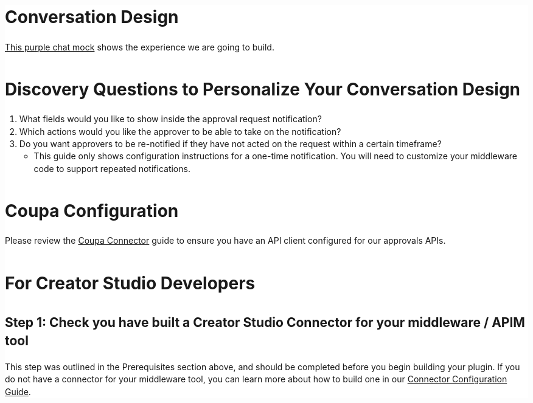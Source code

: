 # Conversation Design
[This purple chat mock](https://developer.moveworks.com/creator-studio/developer-tools/purple-chat-builder/?workspace=%7B%22title%22%3A%22My+Workspace%22%2C%22botSettings%22%3A%7B%22name%22%3A%22%22%2C%22imageUrl%22%3A%22%22%7D%2C%22mocks%22%3A%5B%7B%22id%22%3A9192%2C%22title%22%3A%22New+Mock%22%2C%22transcript%22%3A%7B%22settings%22%3A%7B%22colorStyle%22%3A%22LIGHT%22%2C%22startTime%22%3A%2211%3A43+AM%22%2C%22defaultPerson%22%3A%22GWEN%22%2C%22editable%22%3Atrue%2C%22botName%22%3A%22%22%2C%22botImageUrl%22%3A%22%22%7D%2C%22messages%22%3A%5B%7B%22from%22%3A%22ANNOTATION%22%2C%22text%22%3A%22%3Cp%3E%3Cb%3ETriggers%3C%2Fb%3E%3Cbr%3E1.+New+approval+queue+detected+while+polling+Coupa%27s+approval+APIs%3Cbr%3E2.+Middleware+initiated+trigger%3Cbr%3E%3Cbr%3E%3Cb%3ESlots%3C%2Fb%3E%3Cbr%3E1.+%3Ci%3EApproval+ID%3C%2Fi%3E%3A+reqired+for+API+actions+to+work%3Cbr%3E%3Cbr%3E%3Cb%3EActions%3C%2Fb%3E%3Cbr%3E1.+%3Ci%3EApprove+requisition%3C%2Fi%3E%3A+Approve+and+move+requisition+to+next+approver+in+requisition+chain%3Cbr%3E2.+%3Ci%3EReject+requisition%3C%2Fi%3E%3A+Reject+requisition+and+move+record+back+to+previous+approver+or+owner%3C%2Fp%3E%22%7D%2C%7B%22from%22%3A%22Bot%22%2C%22text%22%3A%22%3Cp%3EHi+Jamie%2C%3Cbr%3E%3Cbr%3E%3Cb%3E%F0%9F%92%B3+Purchase+Requsition+Pending+Your+Approval%3C%2Fb%3E%3A%3Cbr%3E-+Name%3A+MacBook+Pro+Retina+15%5C%22%3Cbr%3E-+%3Ci%3EQuantity%3C%2Fi%3E%3A+10%3Cbr%3E-+%3Ci%3ECreated+by%3C%2Fi%3E%3A+Sam+Stinson%3Cbr%3E-+%3Ci%3EAmount%3C%2Fi%3E%3A+USD+14060.41%3Cbr%3E-+%3Ci%3ELast+Comment%3C%2Fi%3E%3A+Approved+by+IT+team%2C+waiting+Jamie%27s+approval%3Cbr%3E-+%3Ci%3EApproval+Status%3C%2Fi%3E%3A+Pending+Approval%3Cbr%3E-+%3Ci%3ERequisition+ID%3C%2Fi%3E%3A+14170%3C%2Fp%3E%22%2C%22cards%22%3A%5B%7B%22buttons%22%3A%5B%7B%22style%22%3A%22PRIMARY%22%2C%22text%22%3A%22Approve%22%7D%2C%7B%22text%22%3A%22Send+Back%22%7D%5D%7D%5D%7D%5D%7D%7D%5D%7D) shows the experience we are going to build.

# Discovery Questions to Personalize Your Conversation Design

1. What fields would you like to show inside the approval request notification?
2. Which actions would you like the approver to be able to take on the notification?
3. Do you want approvers to be re-notified if they have not acted on the request within a certain timeframe?
    * This guide only shows configuration instructions for a one-time notification. You will need to customize your middleware code to support repeated notifications.

# Coupa Configuration

Please review the [Coupa Connector](https://developer.moveworks.com/creator-studio/resources/authentication-guide?id=coupa) guide to ensure you have an API client configured for our approvals APIs.

# For Creator Studio Developers

## Step 1: Check you have built a Creator Studio Connector for your middleware / APIM tool

This step was outlined in the Prerequisites section above, and should be completed before you begin building your plugin. If you do not have a connector for your middleware tool, you can learn more about how to build one in our [Connector Configuration Guide](https://developer.moveworks.com/creator-studio/integrations/outbound/connector-configuration/).
